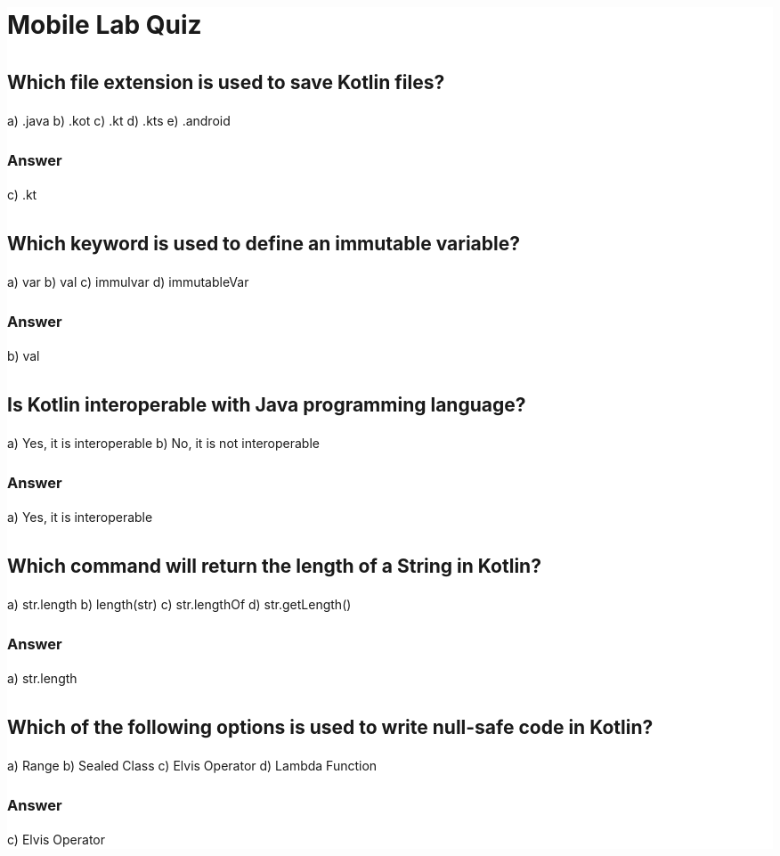 # Mobile Lab Quiz

## Which file extension is used to save Kotlin files?
 a) .java
 b) .kot
 c) .kt
 d) .kts
 e) .android
### Answer
 c) .kt

## Which keyword is used to define an immutable variable?
 a) var
 b) val
 c) immulvar
 d) immutableVar
### Answer
 b) val

## Is Kotlin interoperable with Java programming language?
 a) Yes, it is interoperable
 b) No, it is not interoperable
### Answer
 a) Yes, it is interoperable

## Which command will return the length of a String in Kotlin?
 a) str.length
 b) length(str)
 c) str.lengthOf
 d) str.getLength()
### Answer
 a) str.length

## Which of the following options is used to write null-safe code in Kotlin?
 a) Range
 b) Sealed Class
 c) Elvis Operator
 d) Lambda Function
### Answer
 c) Elvis Operator

